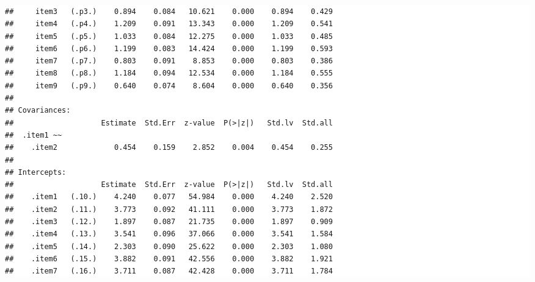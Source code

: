     ##     item3   (.p3.)    0.894    0.084   10.621    0.000    0.894    0.429
    ##     item4   (.p4.)    1.209    0.091   13.343    0.000    1.209    0.541
    ##     item5   (.p5.)    1.033    0.084   12.275    0.000    1.033    0.485
    ##     item6   (.p6.)    1.199    0.083   14.424    0.000    1.199    0.593
    ##     item7   (.p7.)    0.803    0.091    8.853    0.000    0.803    0.386
    ##     item8   (.p8.)    1.184    0.094   12.534    0.000    1.184    0.555
    ##     item9   (.p9.)    0.640    0.074    8.604    0.000    0.640    0.356
    ## 
    ## Covariances:
    ##                    Estimate  Std.Err  z-value  P(>|z|)   Std.lv  Std.all
    ##  .item1 ~~                                                              
    ##    .item2             0.454    0.159    2.852    0.004    0.454    0.255
    ## 
    ## Intercepts:
    ##                    Estimate  Std.Err  z-value  P(>|z|)   Std.lv  Std.all
    ##    .item1   (.10.)    4.240    0.077   54.984    0.000    4.240    2.520
    ##    .item2   (.11.)    3.773    0.092   41.111    0.000    3.773    1.872
    ##    .item3   (.12.)    1.897    0.087   21.735    0.000    1.897    0.909
    ##    .item4   (.13.)    3.541    0.096   37.066    0.000    3.541    1.584
    ##    .item5   (.14.)    2.303    0.090   25.622    0.000    2.303    1.080
    ##    .item6   (.15.)    3.882    0.091   42.556    0.000    3.882    1.921
    ##    .item7   (.16.)    3.711    0.087   42.428    0.000    3.711    1.784